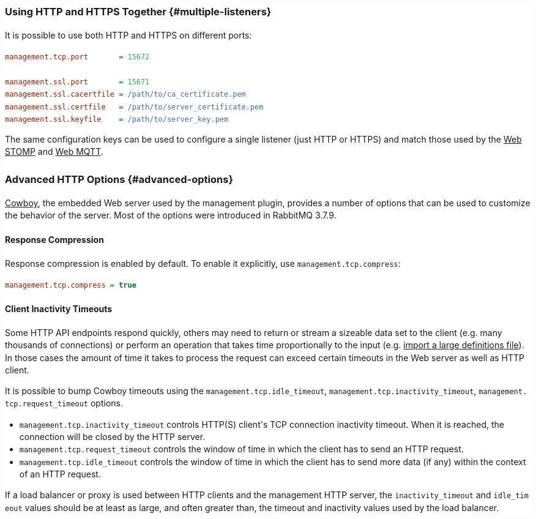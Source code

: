 ### Using HTTP and HTTPS Together {#multiple-listeners}

It is possible to use both HTTP and HTTPS on different ports:

```ini
management.tcp.port       = 15672

management.ssl.port       = 15671
management.ssl.cacertfile = /path/to/ca_certificate.pem
management.ssl.certfile   = /path/to/server_certificate.pem
management.ssl.keyfile    = /path/to/server_key.pem
```

The same configuration keys can be used to configure a single listener (just HTTP or HTTPS)
and match those used by the [Web STOMP](./web-stomp) and [Web MQTT](./web-mqtt).

### Advanced HTTP Options {#advanced-options}

[Cowboy](https://github.com/ninenines/cowboy), the embedded Web server used by
the management plugin, provides a number of options that can be used to customize the behavior of the server.
Most of the options were introduced in RabbitMQ 3.7.9.

#### Response Compression

Response compression is enabled by default. To enable it explicitly, use `management.tcp.compress`:

```ini
management.tcp.compress = true
```

#### Client Inactivity Timeouts

Some HTTP API endpoints respond quickly, others may need to return or stream
a sizeable data set to the client (e.g. many thousands of connections) or perform
an operation that takes time proportionally to the input (e.g. [import a large definitions file](./definitions)).
In those cases the amount of time it takes to process the request can exceed certain
timeouts in the Web server as well as HTTP client.

It is possible to bump Cowboy timeouts using the `management.tcp.idle_timeout`,
`management.tcp.inactivity_timeout`, `management.tcp.request_timeout` options.

 * `management.tcp.inactivity_timeout` controls HTTP(S) client's TCP connection inactivity timeout.
   When it is reached, the connection will be closed by the HTTP server.
 * `management.tcp.request_timeout` controls the window of time in which the client has to send an HTTP
    request.
 * `management.tcp.idle_timeout` controls the window of time in which the client has to send more data (if any)
   within the context of an HTTP request.

If a load balancer or proxy is used between HTTP clients and the management HTTP server,
the `inactivity_timeout` and `idle_timeout` values should be at least as large, and often greater than,
the timeout and inactivity values used by the load balancer.
